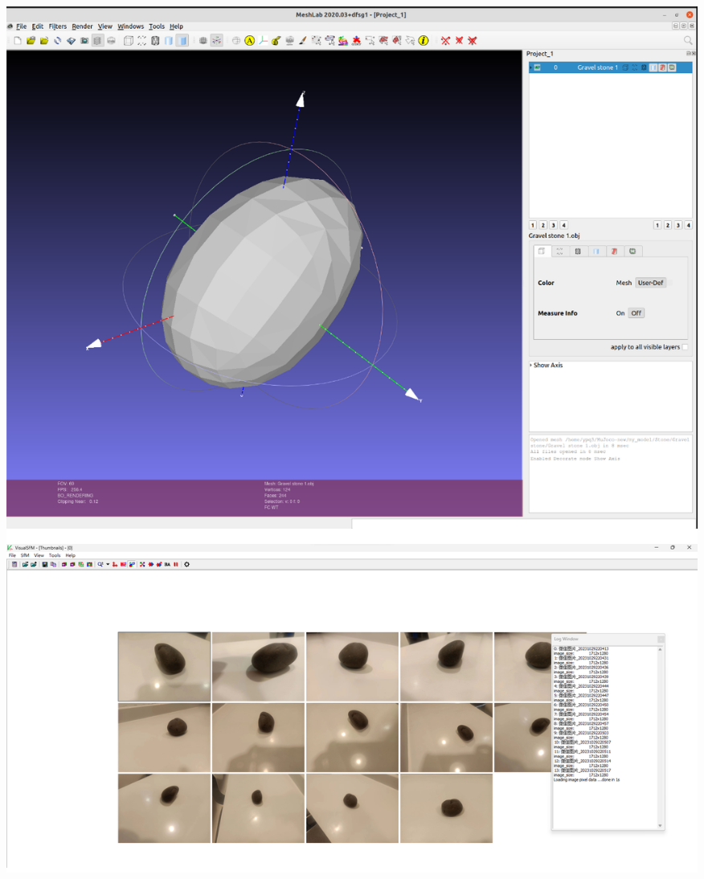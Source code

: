 ![image-20231028201233756](../../assets/32_image-20231028201233756.png)

![image-20231029220807386](../../assets/33_image-20231029220807386.png)
